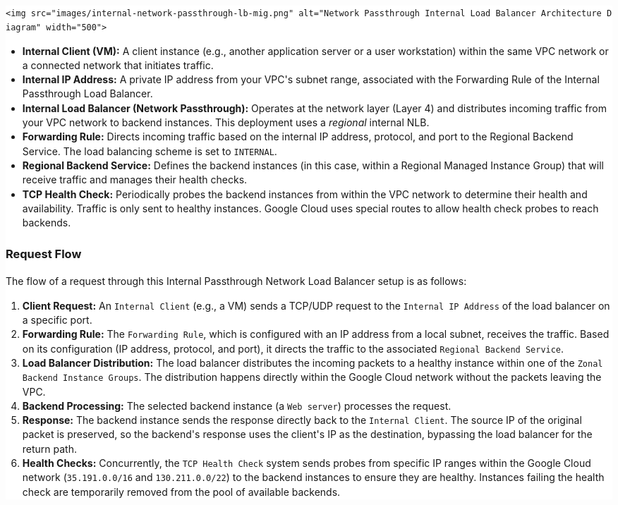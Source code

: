     <img src="images/internal-network-passthrough-lb-mig.png" alt="Network Passthrough Internal Load Balancer Architecture Diagram" width="500">
</p>

  * **Internal Client (VM):** A client instance (e.g., another application server or a user workstation) within the same VPC network or a connected network that initiates traffic.
  * **Internal IP Address:** A private IP address from your VPC's subnet range, associated with the Forwarding Rule of the Internal Passthrough Load Balancer.
  * **Internal Load Balancer (Network Passthrough):** Operates at the network layer (Layer 4) and distributes incoming traffic from your VPC network to backend instances. This deployment uses a *regional* internal NLB.
  * **Forwarding Rule:** Directs incoming traffic based on the internal IP address, protocol, and port to the Regional Backend Service. The load balancing scheme is set to `INTERNAL`.
  * **Regional Backend Service:** Defines the backend instances (in this case, within a Regional Managed Instance Group) that will receive traffic and manages their health checks.
  * **TCP Health Check:** Periodically probes the backend instances from within the VPC network to determine their health and availability. Traffic is only sent to healthy instances. Google Cloud uses special routes to allow health check probes to reach backends.

### Request Flow

The flow of a request through this Internal Passthrough Network Load Balancer setup is as follows:

1.  **Client Request:** An `Internal Client` (e.g., a VM) sends a TCP/UDP request to the `Internal IP Address` of the load balancer on a specific port.
2.  **Forwarding Rule:** The `Forwarding Rule`, which is configured with an IP address from a local subnet, receives the traffic. Based on its configuration (IP address, protocol, and port), it directs the traffic to the associated `Regional Backend Service`.
3.  **Load Balancer Distribution:** The load balancer distributes the incoming packets to a healthy instance within one of the `Zonal Backend Instance Groups`. The distribution happens directly within the Google Cloud network without the packets leaving the VPC.
4.  **Backend Processing:** The selected backend instance (a `Web server`) processes the request.
5.  **Response:** The backend instance sends the response directly back to the `Internal Client`. The source IP of the original packet is preserved, so the backend's response uses the client's IP as the destination, bypassing the load balancer for the return path.
6.  **Health Checks:** Concurrently, the `TCP Health Check` system sends probes from specific IP ranges within the Google Cloud network (`35.191.0.0/16` and `130.211.0.0/22`) to the backend instances to ensure they are healthy. Instances failing the health check are temporarily removed from the pool of available backends.
